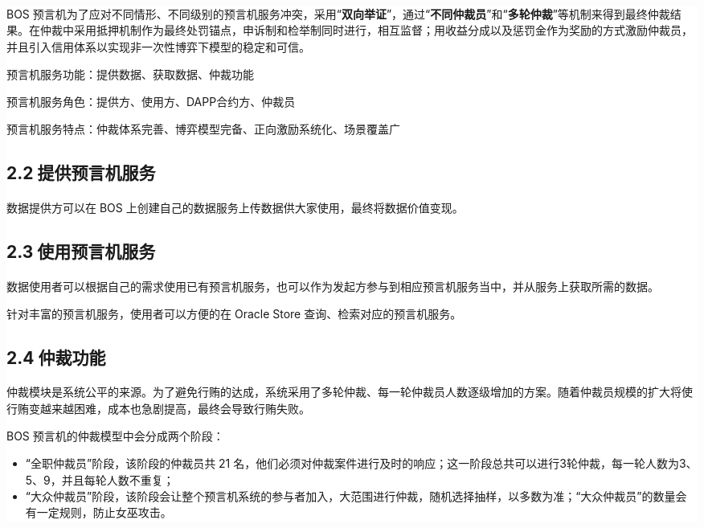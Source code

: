 BOS 预言机为了应对不同情形、不同级别的预言机服务冲突，采用“**双向举证**”，通过“**不同仲裁员**”和“**多轮仲裁**”等机制来得到最终仲裁结果。在仲裁中采用抵押机制作为最终处罚锚点，申诉制和检举制同时进行，相互监督；用收益分成以及惩罚金作为奖励的方式激励仲裁员，并且引入信用体系以实现非一次性博弈下模型的稳定和可信。 

预言机服务功能：提供数据、获取数据、仲裁功能

预言机服务角色：提供方、使用方、DAPP合约方、仲裁员

预言机服务特点：仲裁体系完善、博弈模型完备、正向激励系统化、场景覆盖广

## 2.2 提供预言机服务

数据提供方可以在 BOS 上创建自己的数据服务上传数据供大家使用，最终将数据价值变现。

## 2.3 使用预言机服务

数据使用者可以根据自己的需求使用已有预言机服务，也可以作为发起方参与到相应预言机服务当中，并从服务上获取所需的数据。 

针对丰富的预言机服务，使用者可以方便的在 Oracle Store 查询、检索对应的预言机服务。

## 2.4 仲裁功能

仲裁模块是系统公平的来源。为了避免行贿的达成，系统采用了多轮仲裁、每一轮仲裁员人数逐级增加的方案。随着仲裁员规模的扩大将使行贿变越来越困难，成本也急剧提高，最终会导致行贿失败。 

BOS 预言机的仲裁模型中会分成两个阶段：  

- “全职仲裁员”阶段，该阶段的仲裁员共 21 名，他们必须对仲裁案件进行及时的响应；这一阶段总共可以进行3轮仲裁，每一轮人数为3、5、9，并且每轮人数不重复；
- “大众仲裁员”阶段，该阶段会让整个预言机系统的参与者加入，大范围进行仲裁，随机选择抽样，以多数为准；“大众仲裁员”的数量会有一定规则，防止女巫攻击。
